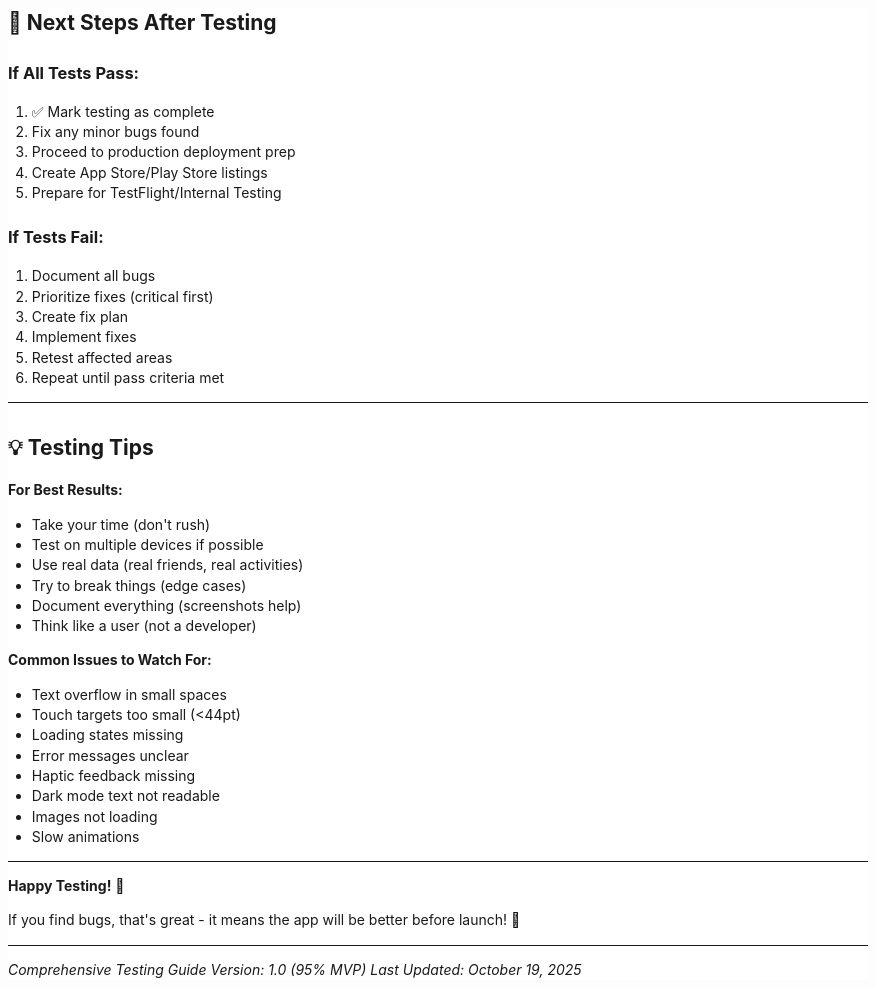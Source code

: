 
## 🎯 Next Steps After Testing

### If All Tests Pass:
1. ✅ Mark testing as complete
2. Fix any minor bugs found
3. Proceed to production deployment prep
4. Create App Store/Play Store listings
5. Prepare for TestFlight/Internal Testing

### If Tests Fail:
1. Document all bugs
2. Prioritize fixes (critical first)
3. Create fix plan
4. Implement fixes
5. Retest affected areas
6. Repeat until pass criteria met

---

## 💡 Testing Tips

**For Best Results:**
- Take your time (don't rush)
- Test on multiple devices if possible
- Use real data (real friends, real activities)
- Try to break things (edge cases)
- Document everything (screenshots help)
- Think like a user (not a developer)

**Common Issues to Watch For:**
- Text overflow in small spaces
- Touch targets too small (<44pt)
- Loading states missing
- Error messages unclear
- Haptic feedback missing
- Dark mode text not readable
- Images not loading
- Slow animations

---

**Happy Testing!** 🧪

If you find bugs, that's great - it means the app will be better before launch! 🚀

---

*Comprehensive Testing Guide*
*Version: 1.0 (95% MVP)*
*Last Updated: October 19, 2025*
